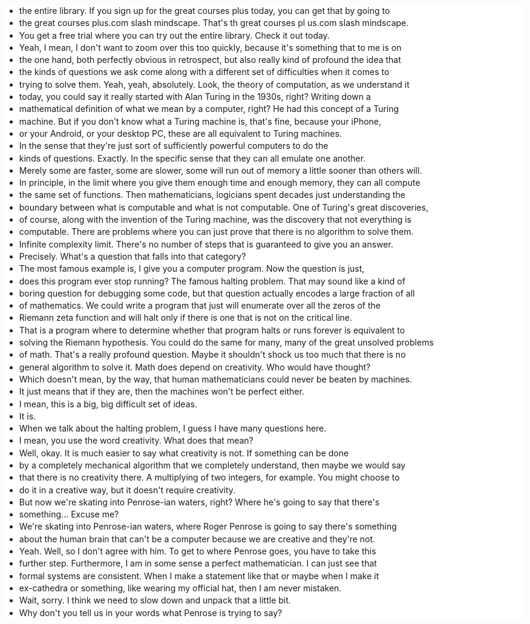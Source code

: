 *  the entire library. If you sign up for the great courses plus today, you can get that by going to
*  the great courses plus.com slash mindscape. That's th great courses pl us.com slash mindscape.
*  You get a free trial where you can try out the entire library. Check it out today.
*  Yeah, I mean, I don't want to zoom over this too quickly, because it's something that to me is on
*  the one hand, both perfectly obvious in retrospect, but also really kind of profound the idea that
*  the kinds of questions we ask come along with a different set of difficulties when it comes to
*  trying to solve them. Yeah, yeah, absolutely. Look, the theory of computation, as we understand it
*  today, you could say it really started with Alan Turing in the 1930s, right? Writing down a
*  mathematical definition of what we mean by a computer, right? He had this concept of a Turing
*  machine. But if you don't know what a Turing machine is, that's fine, because your iPhone,
*  or your Android, or your desktop PC, these are all equivalent to Turing machines.
*  In the sense that they're just sort of sufficiently powerful computers to do the
*  kinds of questions. Exactly. In the specific sense that they can all emulate one another.
*  Merely some are faster, some are slower, some will run out of memory a little sooner than others will.
*  In principle, in the limit where you give them enough time and enough memory, they can all compute
*  the same set of functions. Then mathematicians, logicians spent decades just understanding the
*  boundary between what is computable and what is not computable. One of Turing's great discoveries,
*  of course, along with the invention of the Turing machine, was the discovery that not everything is
*  computable. There are problems where you can just prove that there is no algorithm to solve them.
*  Infinite complexity limit. There's no number of steps that is guaranteed to give you an answer.
*  Precisely. What's a question that falls into that category?
*  The most famous example is, I give you a computer program. Now the question is just,
*  does this program ever stop running? The famous halting problem. That may sound like a kind of
*  boring question for debugging some code, but that question actually encodes a large fraction of all
*  of mathematics. We could write a program that just will enumerate over all the zeros of the
*  Riemann zeta function and will halt only if there is one that is not on the critical line.
*  That is a program where to determine whether that program halts or runs forever is equivalent to
*  solving the Riemann hypothesis. You could do the same for many, many of the great unsolved problems
*  of math. That's a really profound question. Maybe it shouldn't shock us too much that there is no
*  general algorithm to solve it. Math does depend on creativity. Who would have thought?
*  Which doesn't mean, by the way, that human mathematicians could never be beaten by machines.
*  It just means that if they are, then the machines won't be perfect either.
*  I mean, this is a big, big difficult set of ideas.
*  It is.
*  When we talk about the halting problem, I guess I have many questions here.
*  I mean, you use the word creativity. What does that mean?
*  Well, okay. It is much easier to say what creativity is not. If something can be done
*  by a completely mechanical algorithm that we completely understand, then maybe we would say
*  that there is no creativity there. A multiplying of two integers, for example. You might choose to
*  do it in a creative way, but it doesn't require creativity.
*  But now we're skating into Penrose-ian waters, right? Where he's going to say that there's
*  something... Excuse me?
*  We're skating into Penrose-ian waters, where Roger Penrose is going to say there's something
*  about the human brain that can't be a computer because we are creative and they're not.
*  Yeah. Well, so I don't agree with him. To get to where Penrose goes, you have to take this
*  further step. Furthermore, I am in some sense a perfect mathematician. I can just see that
*  formal systems are consistent. When I make a statement like that or maybe when I make it
*  ex-cathedra or something, like wearing my official hat, then I am never mistaken.
*  Wait, sorry. I think we need to slow down and unpack that a little bit.
*  Why don't you tell us in your words what Penrose is trying to say?